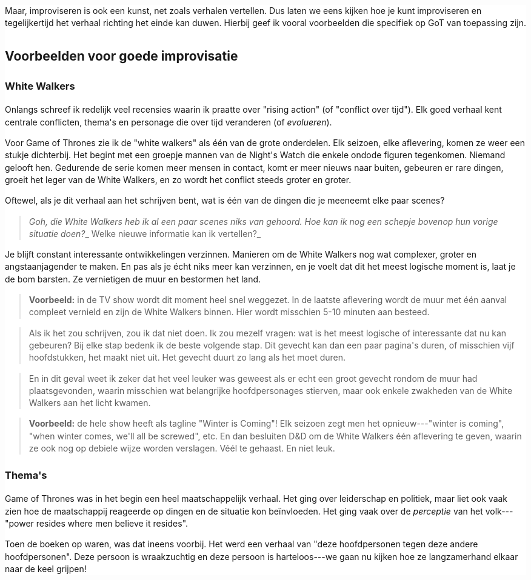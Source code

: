 Maar, improviseren is ook een kunst, net zoals verhalen vertellen. Dus laten we eens kijken hoe je kunt improviseren en tegelijkertijd het verhaal richting het einde kan duwen. Hierbij geef ik vooral voorbeelden die specifiek op GoT van toepassing zijn.

## Voorbeelden voor goede improvisatie

### White Walkers

Onlangs schreef ik redelijk veel recensies waarin ik praatte over "rising action" (of "conflict over tijd"). Elk goed verhaal kent centrale conflicten, thema's en personage die over tijd veranderen (of _evolueren_).

Voor Game of Thrones zie ik de "white walkers" als één van de grote onderdelen. Elk seizoen, elke aflevering, komen ze weer een stukje dichterbij. Het begint met een groepje mannen van de Night's Watch die enkele ondode figuren tegenkomen. Niemand gelooft hen. Gedurende de serie komen meer mensen in contact, komt er meer nieuws naar buiten, gebeuren er rare dingen, groeit het leger van de White Walkers, en zo wordt het conflict steeds groter en groter.

Oftewel, als je dit verhaal aan het schrijven bent, wat is één van de dingen die je meeneemt elke paar scenes?

> _Goh, die White Walkers heb ik al een paar scenes niks van gehoord. Hoe kan ik nog een schepje bovenop hun vorige situatie doen?__ Welke nieuwe informatie kan ik vertellen?_

Je blijft constant interessante ontwikkelingen verzinnen. Manieren om de White Walkers nog wat complexer, groter en angstaanjagender te maken. En pas als je écht niks meer kan verzinnen, en je voelt dat dit het meest logische moment is, laat je de bom barsten. Ze vernietigen de muur en bestormen het land.

> **Voorbeeld:** in de TV show wordt dit moment heel snel weggezet. In de laatste aflevering wordt de muur met één aanval compleet vernield en zijn de White Walkers binnen. Hier wordt misschien 5-10 minuten aan besteed.

> Als ik het zou schrijven, zou ik dat niet doen. Ik zou mezelf vragen: wat is het meest logische of interessante dat nu kan gebeuren? Bij elke stap bedenk ik de beste volgende stap. Dit gevecht kan dan een paar pagina's duren, of misschien vijf hoofdstukken, het maakt niet uit. Het gevecht duurt zo lang als het moet duren.

> En in dit geval weet ik zeker dat het veel leuker was geweest als er echt een groot gevecht rondom de muur had plaatsgevonden, waarin misschien wat belangrijke hoofdpersonages stierven, maar ook enkele zwakheden van de White Walkers aan het licht kwamen.

> **Voorbeeld:** de hele show heeft als tagline "Winter is Coming"! Elk seizoen zegt men het opnieuw---"winter is coming", "when winter comes, we'll all be screwed", etc. En dan besluiten D&D om de White Walkers één aflevering te geven, waarin ze ook nog op debiele wijze worden verslagen. Véél te gehaast. En niet leuk.

### Thema's

Game of Thrones was in het begin een heel maatschappelijk verhaal. Het ging over leiderschap en politiek, maar liet ook vaak zien hoe de maatschappij reageerde op dingen en de situatie kon beïnvloeden. Het ging vaak over de _perceptie_ van het volk---"power resides where men believe it resides".

Toen de boeken op waren, was dat ineens voorbij. Het werd een verhaal van "deze hoofdpersonen tegen deze andere hoofdpersonen". Deze persoon is wraakzuchtig en deze persoon is harteloos---we gaan nu kijken hoe ze langzamerhand elkaar naar de keel grijpen!
